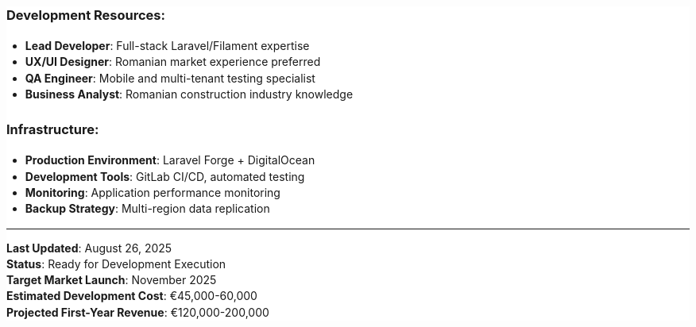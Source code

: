 ### **Development Resources:**
- **Lead Developer**: Full-stack Laravel/Filament expertise
- **UX/UI Designer**: Romanian market experience preferred  
- **QA Engineer**: Mobile and multi-tenant testing specialist
- **Business Analyst**: Romanian construction industry knowledge

### **Infrastructure:**
- **Production Environment**: Laravel Forge + DigitalOcean
- **Development Tools**: GitLab CI/CD, automated testing
- **Monitoring**: Application performance monitoring
- **Backup Strategy**: Multi-region data replication

---

**Last Updated**: August 26, 2025  
**Status**: Ready for Development Execution  
**Target Market Launch**: November 2025  
**Estimated Development Cost**: €45,000-60,000  
**Projected First-Year Revenue**: €120,000-200,000
